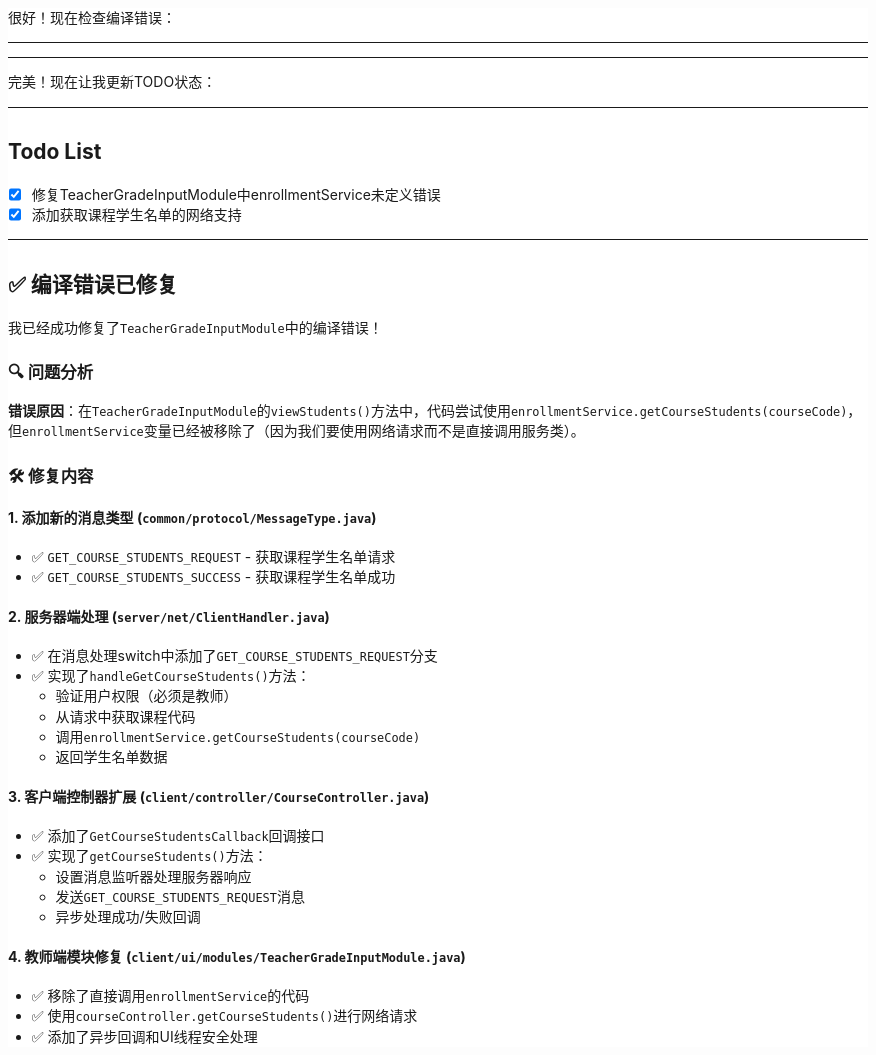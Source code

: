 很好！现在检查编译错误：


---



---

完美！现在让我更新TODO状态：


---

## Todo List

- [x] 修复TeacherGradeInputModule中enrollmentService未定义错误
- [x] 添加获取课程学生名单的网络支持

---

## ✅ 编译错误已修复

我已经成功修复了`TeacherGradeInputModule`中的编译错误！

### 🔍 问题分析

**错误原因**：在`TeacherGradeInputModule`的`viewStudents()`方法中，代码尝试使用`enrollmentService.getCourseStudents(courseCode)`，但`enrollmentService`变量已经被移除了（因为我们要使用网络请求而不是直接调用服务类）。

### 🛠️ 修复内容

#### 1. **添加新的消息类型** (`common/protocol/MessageType.java`)
- ✅ `GET_COURSE_STUDENTS_REQUEST` - 获取课程学生名单请求
- ✅ `GET_COURSE_STUDENTS_SUCCESS` - 获取课程学生名单成功

#### 2. **服务器端处理** (`server/net/ClientHandler.java`)
- ✅ 在消息处理switch中添加了`GET_COURSE_STUDENTS_REQUEST`分支
- ✅ 实现了`handleGetCourseStudents()`方法：
  - 验证用户权限（必须是教师）
  - 从请求中获取课程代码
  - 调用`enrollmentService.getCourseStudents(courseCode)`
  - 返回学生名单数据

#### 3. **客户端控制器扩展** (`client/controller/CourseController.java`)
- ✅ 添加了`GetCourseStudentsCallback`回调接口
- ✅ 实现了`getCourseStudents()`方法：
  - 设置消息监听器处理服务器响应
  - 发送`GET_COURSE_STUDENTS_REQUEST`消息
  - 异步处理成功/失败回调

#### 4. **教师端模块修复** (`client/ui/modules/TeacherGradeInputModule.java`)
- ✅ 移除了直接调用`enrollmentService`的代码
- ✅ 使用`courseController.getCourseStudents()`进行网络请求
- ✅ 添加了异步回调和UI线程安全处理
